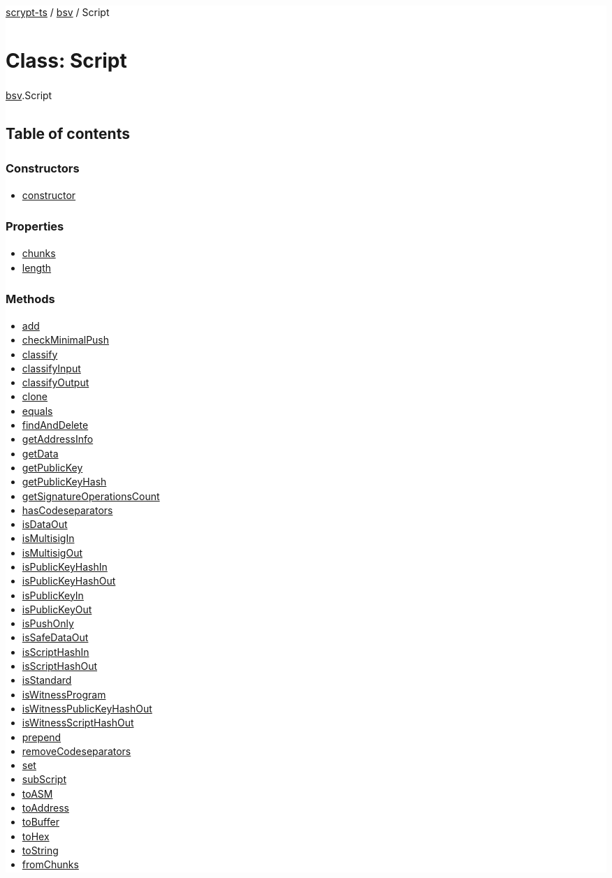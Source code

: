 [scrypt-ts](../README.md) / [bsv](../modules/bsv.md) / Script

# Class: Script

[bsv](../modules/bsv.md).Script

## Table of contents

### Constructors

- [constructor](bsv.Script-1.md#constructor)

### Properties

- [chunks](bsv.Script-1.md#chunks)
- [length](bsv.Script-1.md#length)

### Methods

- [add](bsv.Script-1.md#add)
- [checkMinimalPush](bsv.Script-1.md#checkminimalpush)
- [classify](bsv.Script-1.md#classify)
- [classifyInput](bsv.Script-1.md#classifyinput)
- [classifyOutput](bsv.Script-1.md#classifyoutput)
- [clone](bsv.Script-1.md#clone)
- [equals](bsv.Script-1.md#equals)
- [findAndDelete](bsv.Script-1.md#findanddelete)
- [getAddressInfo](bsv.Script-1.md#getaddressinfo)
- [getData](bsv.Script-1.md#getdata)
- [getPublicKey](bsv.Script-1.md#getpublickey)
- [getPublicKeyHash](bsv.Script-1.md#getpublickeyhash)
- [getSignatureOperationsCount](bsv.Script-1.md#getsignatureoperationscount)
- [hasCodeseparators](bsv.Script-1.md#hascodeseparators)
- [isDataOut](bsv.Script-1.md#isdataout)
- [isMultisigIn](bsv.Script-1.md#ismultisigin)
- [isMultisigOut](bsv.Script-1.md#ismultisigout)
- [isPublicKeyHashIn](bsv.Script-1.md#ispublickeyhashin)
- [isPublicKeyHashOut](bsv.Script-1.md#ispublickeyhashout)
- [isPublicKeyIn](bsv.Script-1.md#ispublickeyin)
- [isPublicKeyOut](bsv.Script-1.md#ispublickeyout)
- [isPushOnly](bsv.Script-1.md#ispushonly)
- [isSafeDataOut](bsv.Script-1.md#issafedataout)
- [isScriptHashIn](bsv.Script-1.md#isscripthashin)
- [isScriptHashOut](bsv.Script-1.md#isscripthashout)
- [isStandard](bsv.Script-1.md#isstandard)
- [isWitnessProgram](bsv.Script-1.md#iswitnessprogram)
- [isWitnessPublicKeyHashOut](bsv.Script-1.md#iswitnesspublickeyhashout)
- [isWitnessScriptHashOut](bsv.Script-1.md#iswitnessscripthashout)
- [prepend](bsv.Script-1.md#prepend)
- [removeCodeseparators](bsv.Script-1.md#removecodeseparators)
- [set](bsv.Script-1.md#set)
- [subScript](bsv.Script-1.md#subscript)
- [toASM](bsv.Script-1.md#toasm)
- [toAddress](bsv.Script-1.md#toaddress)
- [toBuffer](bsv.Script-1.md#tobuffer)
- [toHex](bsv.Script-1.md#tohex)
- [toString](bsv.Script-1.md#tostring)
- [fromChunks](bsv.Script-1.md#fromchunks)
